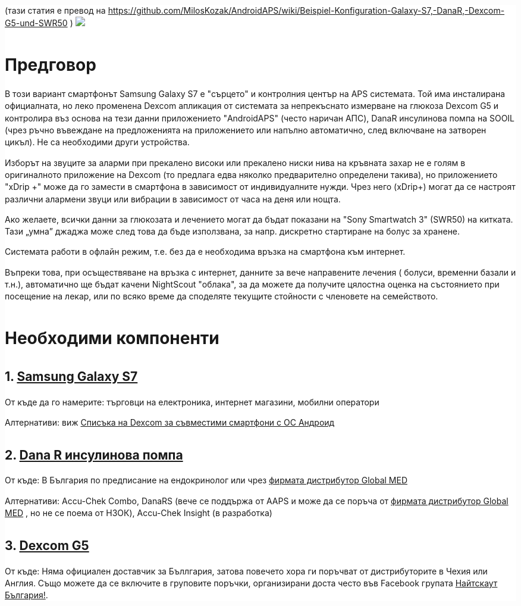 (тази статия е превод на https://github.com/MilosKozak/AndroidAPS/wiki/Beispiel-Konfiguration-Galaxy-S7,-DanaR,-Dexcom-G5-und-SWR50 )
![](https://user-images.githubusercontent.com/32912987/34470732-6a3b4b62-ef38-11e7-8428-03e1aec39ee7.png)
# Предговор
В този вариант смартфонът Samsung Galaxy S7 е "сърцето" и контролния център на APS системата. Той има инсталирана официалната, но леко променена Dexcom апликация от системата за непрекъснато измерване на глюкоза Dexcom G5 и контролира въз основа на тези данни приложението "AndroidAPS" (често наричан АПС),  DanaR инсулинова помпа на SOOIL (чрез ръчно въвеждане на предложенията на приложението или напълно автоматично, след включване на затворен цикъл). Не са необходими други устройства.

Изборът на звуците за аларми при прекалено високи или прекалено ниски нива на кръвната захар не е голям в оригиналното приложение на Dexcom (то предлага едва няколко предварително определени такива), но приложението "xDrip +" може да го замести в смартфона в зависимост от индивидуалните нужди. Чрез него (xDrip+)  могат да се настроят различни алармени звуци или вибрации в зависимост от часа на деня или нощта.

Ако желаете, всички данни за глюкозата и лечението могат да бъдат показани на "Sony Smartwatch 3" (SWR50) на китката. Тази „умна” джаджа може след това да бъде използвана, за напр. дискретно стартиране на  болус за хранене.

Системата работи в офлайн режим, т.е. без да е необходима връзка на смартфона към интернет.

Въпреки това, при осъществяване на връзка с интернет, данните за вече направените лечения ( болуси, временни базали и т.н.), автоматично ще бъдат качени NightScout "облака", за да можете да получите цялостна оценка на състоянието при посещение на лекар, или по всяко време да споделяте текущите стойности с членовете на семейството.

# Необходими компоненти
## 1.	[Samsung Galaxy S7](http://www.samsung.com/global/galaxy/galaxy-s7/)
От къде да го намерите:  търговци на електроника, интернет магазини, мобилни оператори

Алтернативи: виж [Списъка на Dexcom за съвместими смартфони с ОС Андроид](https://www.dexcom.com/ous-compatibility-page) 

## 2.	[Dana R инсулинова помпа](http://www.sooil.com/eng/product/dana-r.php)
От къде: В България по предписание на ендокринолог или чрез [фирмата дистрибутор Global MED](http://globalmed.bg/?page_id=19) 

Алтернативи: Accu-Chek Combo, DanaRS (вече се поддържа от AAPS и може да се поръча от [фирмата дистрибутор Global MED](http://globalmed.bg/?page_id=19) , но не се поема от НЗОК), Accu-Chek Insight (в разработка)

## 3.	[Dexcom G5](https://www.nintamed.eu/p/products/dexcomg5)
От къде: Няма официален доставчик за Бъллгария, затова повечето хора ги поръчват от дистрибуторите в Чехия или Англия. Също можете да се включите в груповите поръчки, организирани доста често във Facebook групата [Найтскаут България!](https://www.facebook.com/groups/CGMBG/).
